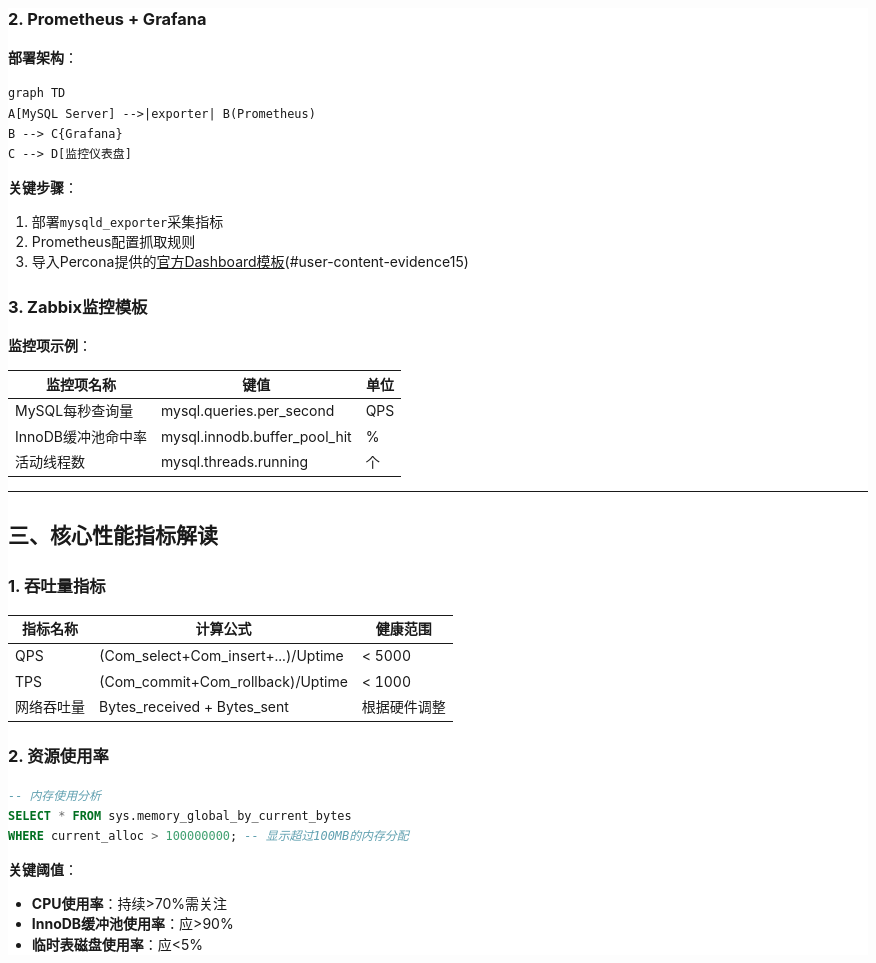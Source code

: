 ### 2. Prometheus + Grafana
**部署架构**：
```mermaid
graph TD
A[MySQL Server] -->|exporter| B(Prometheus)
B --> C{Grafana}
C --> D[监控仪表盘]
```
**关键步骤**：
1. 部署`mysqld_exporter`采集指标
2. Prometheus配置抓取规则
3. 导入Percona提供的[官方Dashboard模板](https://github.com/percona/grafana-dashboards)(#user-content-evidence15)

### 3. Zabbix监控模板
**监控项示例**：

| 监控项名称          | 键值                          | 单位 |
|---------------------|-------------------------------|------|
| MySQL每秒查询量      | mysql.queries.per_second     | QPS  |
| InnoDB缓冲池命中率  | mysql.innodb.buffer_pool_hit | %    |
| 活动线程数          | mysql.threads.running        | 个   |


---

## 三、核心性能指标解读

### 1. 吞吐量指标

| 指标名称       | 计算公式                              | 健康范围     |
|----------------|---------------------------------------|--------------|
| QPS            | (Com_select+Com_insert+...)/Uptime   | < 5000       |
| TPS            | (Com_commit+Com_rollback)/Uptime     | < 1000       |
| 网络吞吐量     | Bytes_received + Bytes_sent          | 根据硬件调整 |


### 2. 资源使用率
```sql
-- 内存使用分析
SELECT * FROM sys.memory_global_by_current_bytes
WHERE current_alloc > 100000000; -- 显示超过100MB的内存分配
```
**关键阈值**：
- **CPU使用率**：持续>70%需关注
- **InnoDB缓冲池使用率**：应>90%
- **临时表磁盘使用率**：应<5%

